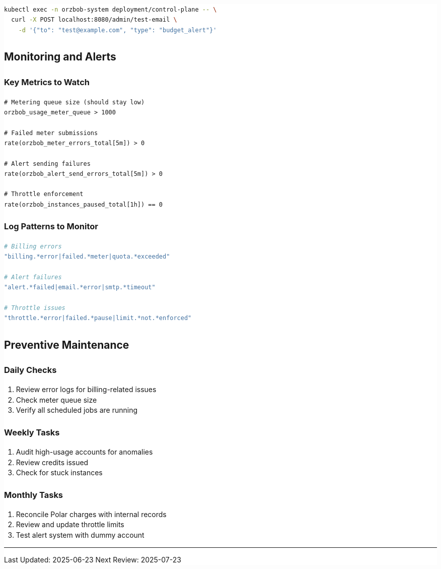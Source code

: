 ```bash
kubectl exec -n orzbob-system deployment/control-plane -- \
  curl -X POST localhost:8080/admin/test-email \
    -d '{"to": "test@example.com", "type": "budget_alert"}'
```

## Monitoring and Alerts

### Key Metrics to Watch
```prometheus
# Metering queue size (should stay low)
orzbob_usage_meter_queue > 1000

# Failed meter submissions
rate(orzbob_meter_errors_total[5m]) > 0

# Alert sending failures
rate(orzbob_alert_send_errors_total[5m]) > 0

# Throttle enforcement
rate(orzbob_instances_paused_total[1h]) == 0
```

### Log Patterns to Monitor
```bash
# Billing errors
"billing.*error|failed.*meter|quota.*exceeded"

# Alert failures  
"alert.*failed|email.*error|smtp.*timeout"

# Throttle issues
"throttle.*error|failed.*pause|limit.*not.*enforced"
```

## Preventive Maintenance

### Daily Checks
1. Review error logs for billing-related issues
2. Check meter queue size
3. Verify all scheduled jobs are running

### Weekly Tasks
1. Audit high-usage accounts for anomalies
2. Review credits issued
3. Check for stuck instances

### Monthly Tasks
1. Reconcile Polar charges with internal records
2. Review and update throttle limits
3. Test alert system with dummy account

---
Last Updated: 2025-06-23
Next Review: 2025-07-23